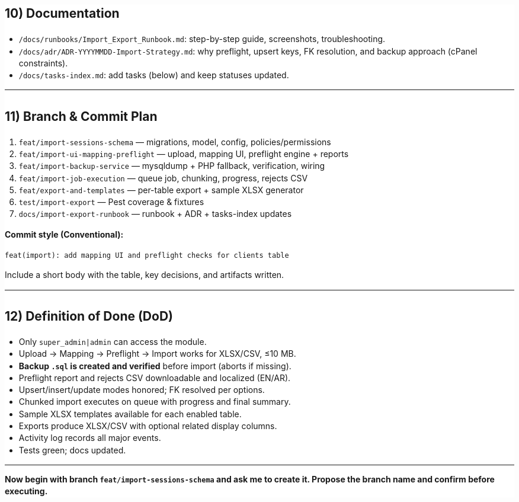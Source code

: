 ## 10) Documentation

- `/docs/runbooks/Import_Export_Runbook.md`: step-by-step guide, screenshots, troubleshooting.  
- `/docs/adr/ADR-YYYYMMDD-Import-Strategy.md`: why preflight, upsert keys, FK resolution, and backup approach (cPanel constraints).  
- `/docs/tasks-index.md`: add tasks (below) and keep statuses updated.

---

## 11) Branch & Commit Plan

1. `feat/import-sessions-schema` — migrations, model, config, policies/permissions  
2. `feat/import-ui-mapping-preflight` — upload, mapping UI, preflight engine + reports  
3. `feat/import-backup-service` — mysqldump + PHP fallback, verification, wiring  
4. `feat/import-job-execution` — queue job, chunking, progress, rejects CSV  
5. `feat/export-and-templates` — per-table export + sample XLSX generator  
6. `test/import-export` — Pest coverage & fixtures  
7. `docs/import-export-runbook` — runbook + ADR + tasks-index updates

**Commit style (Conventional):**
```
feat(import): add mapping UI and preflight checks for clients table
```
Include a short body with the table, key decisions, and artifacts written.

---

## 12) Definition of Done (DoD)

- Only `super_admin|admin` can access the module.  
- Upload → Mapping → Preflight → Import works for XLSX/CSV, ≤10 MB.  
- **Backup `.sql` is created and verified** before import (aborts if missing).  
- Preflight report and rejects CSV downloadable and localized (EN/AR).  
- Upsert/insert/update modes honored; FK resolved per options.  
- Chunked import executes on queue with progress and final summary.  
- Sample XLSX templates available for each enabled table.  
- Exports produce XLSX/CSV with optional related display columns.  
- Activity log records all major events.  
- Tests green; docs updated.

---

**Now begin with branch `feat/import-sessions-schema` and ask me to create it. Propose the branch name and confirm before executing.**
